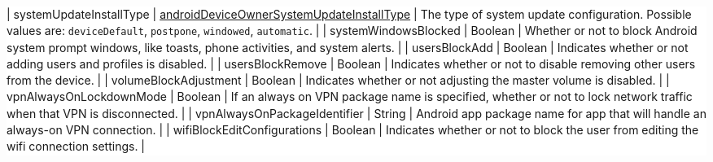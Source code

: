 | systemUpdateInstallType                                 | [androidDeviceOwnerSystemUpdateInstallType](../resources/intune-deviceconfig-androiddeviceownersystemupdateinstalltype.md)               | The type of system update configuration. Possible values are: `deviceDefault`, `postpone`, `windowed`, `automatic`.                                                                                                                                                                                                                                                                                                                                                                         |
| systemWindowsBlocked                                    | Boolean                                                                                                                                  | Whether or not to block Android system prompt windows, like toasts, phone activities, and system alerts.                                                                                                                                                                                                                                                                                                                                                                                    |
| usersBlockAdd                                           | Boolean                                                                                                                                  | Indicates whether or not adding users and profiles is disabled.                                                                                                                                                                                                                                                                                                                                                                                                                             |
| usersBlockRemove                                        | Boolean                                                                                                                                  | Indicates whether or not to disable removing other users from the device.                                                                                                                                                                                                                                                                                                                                                                                                                   |
| volumeBlockAdjustment                                   | Boolean                                                                                                                                  | Indicates whether or not adjusting the master volume is disabled.                                                                                                                                                                                                                                                                                                                                                                                                                           |
| vpnAlwaysOnLockdownMode                                 | Boolean                                                                                                                                  | If an always on VPN package name is specified, whether or not to lock network traffic when that VPN is disconnected.                                                                                                                                                                                                                                                                                                                                                                        |
| vpnAlwaysOnPackageIdentifier                            | String                                                                                                                                   | Android app package name for app that will handle an always-on VPN connection.                                                                                                                                                                                                                                                                                                                                                                                                              |
| wifiBlockEditConfigurations                             | Boolean                                                                                                                                  | Indicates whether or not to block the user from editing the wifi connection settings.                                                                                                                                                                                                                                                                                                                                                                                                       |